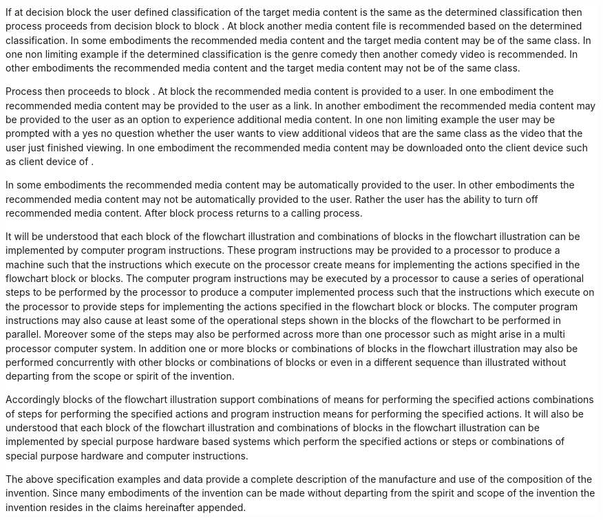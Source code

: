 If at decision block the user defined classification of the target media content is the same as the determined classification then process proceeds from decision block to block . At block another media content file is recommended based on the determined classification. In some embodiments the recommended media content and the target media content may be of the same class. In one non limiting example if the determined classification is the genre comedy then another comedy video is recommended. In other embodiments the recommended media content and the target media content may not be of the same class.

Process then proceeds to block . At block the recommended media content is provided to a user. In one embodiment the recommended media content may be provided to the user as a link. In another embodiment the recommended media content may be provided to the user as an option to experience additional media content. In one non limiting example the user may be prompted with a yes no question whether the user wants to view additional videos that are the same class as the video that the user just finished viewing. In one embodiment the recommended media content may be downloaded onto the client device such as client device of .

In some embodiments the recommended media content may be automatically provided to the user. In other embodiments the recommended media content may not be automatically provided to the user. Rather the user has the ability to turn off recommended media content. After block process returns to a calling process.

It will be understood that each block of the flowchart illustration and combinations of blocks in the flowchart illustration can be implemented by computer program instructions. These program instructions may be provided to a processor to produce a machine such that the instructions which execute on the processor create means for implementing the actions specified in the flowchart block or blocks. The computer program instructions may be executed by a processor to cause a series of operational steps to be performed by the processor to produce a computer implemented process such that the instructions which execute on the processor to provide steps for implementing the actions specified in the flowchart block or blocks. The computer program instructions may also cause at least some of the operational steps shown in the blocks of the flowchart to be performed in parallel. Moreover some of the steps may also be performed across more than one processor such as might arise in a multi processor computer system. In addition one or more blocks or combinations of blocks in the flowchart illustration may also be performed concurrently with other blocks or combinations of blocks or even in a different sequence than illustrated without departing from the scope or spirit of the invention.

Accordingly blocks of the flowchart illustration support combinations of means for performing the specified actions combinations of steps for performing the specified actions and program instruction means for performing the specified actions. It will also be understood that each block of the flowchart illustration and combinations of blocks in the flowchart illustration can be implemented by special purpose hardware based systems which perform the specified actions or steps or combinations of special purpose hardware and computer instructions.

The above specification examples and data provide a complete description of the manufacture and use of the composition of the invention. Since many embodiments of the invention can be made without departing from the spirit and scope of the invention the invention resides in the claims hereinafter appended.

